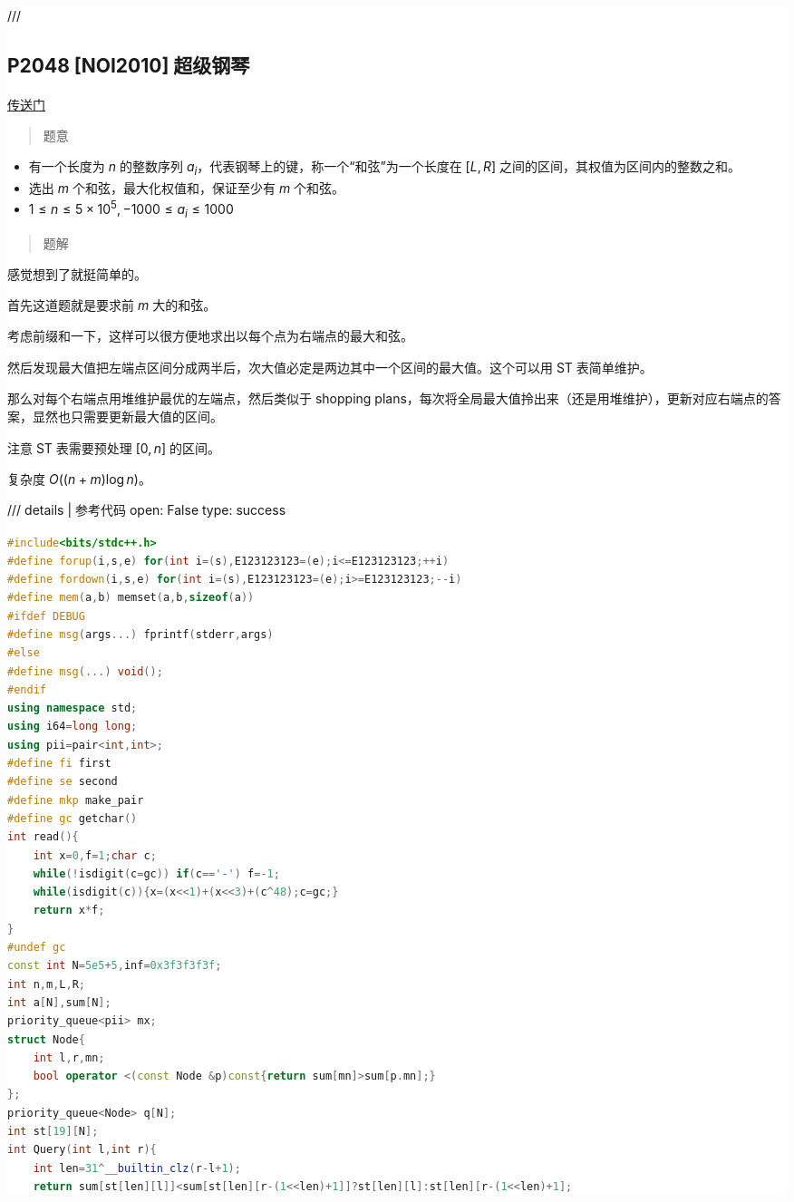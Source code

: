 ///

## P2048 [NOI2010] 超级钢琴

[传送门](https://www.luogu.com.cn/problem/P2048)

> 题意

- 有一个长度为 $n$ 的整数序列 $a_i$，代表钢琴上的键，称一个“和弦”为一个长度在 $[L,R]$ 之间的区间，其权值为区间内的整数之和。
- 选出 $m$ 个和弦，最大化权值和，保证至少有 $m$ 个和弦。
- $1\le n\le 5\times 10^5,-1000\le a_i\le 1000$

> 题解

感觉想到了就挺简单的。

首先这道题就是要求前 $m$ 大的和弦。

考虑前缀和一下，这样可以很方便地求出以每个点为右端点的最大和弦。

然后发现最大值把左端点区间分成两半后，次大值必定是两边其中一个区间的最大值。这个可以用 ST 表简单维护。

那么对每个右端点用堆维护最优的左端点，然后类似于 shopping plans，每次将全局最大值拎出来（还是用堆维护），更新对应右端点的答案，显然也只需要更新最大值的区间。

注意 ST 表需要预处理 $[0,n]$ 的区间。

复杂度 $O((n+m)\log n)$。

/// details | 参考代码
    open: False
    type: success

```cpp
#include<bits/stdc++.h>
#define forup(i,s,e) for(int i=(s),E123123123=(e);i<=E123123123;++i)
#define fordown(i,s,e) for(int i=(s),E123123123=(e);i>=E123123123;--i)
#define mem(a,b) memset(a,b,sizeof(a))
#ifdef DEBUG
#define msg(args...) fprintf(stderr,args)
#else
#define msg(...) void();
#endif
using namespace std;
using i64=long long;
using pii=pair<int,int>;
#define fi first
#define se second
#define mkp make_pair
#define gc getchar()
int read(){
    int x=0,f=1;char c;
    while(!isdigit(c=gc)) if(c=='-') f=-1;
    while(isdigit(c)){x=(x<<1)+(x<<3)+(c^48);c=gc;}
    return x*f;
}
#undef gc
const int N=5e5+5,inf=0x3f3f3f3f;
int n,m,L,R;
int a[N],sum[N];
priority_queue<pii> mx;
struct Node{
    int l,r,mn;
    bool operator <(const Node &p)const{return sum[mn]>sum[p.mn];}
};
priority_queue<Node> q[N];
int st[19][N];
int Query(int l,int r){
    int len=31^__builtin_clz(r-l+1);
    return sum[st[len][l]]<sum[st[len][r-(1<<len)+1]]?st[len][l]:st[len][r-(1<<len)+1];
```